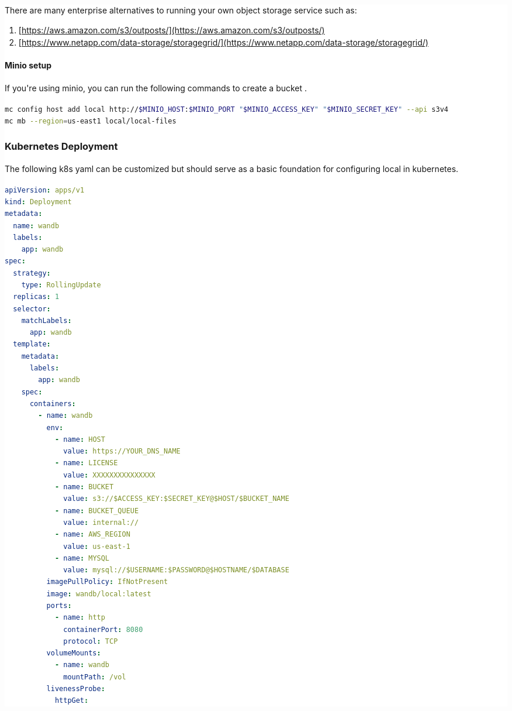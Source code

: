 There are many enterprise alternatives to running your own object storage service such as:

1. [https://aws.amazon.com/s3/outposts/](https://aws.amazon.com/s3/outposts/)
2. [https://www.netapp.com/data-storage/storagegrid/](https://www.netapp.com/data-storage/storagegrid/)

#### Minio setup

If you're using minio, you can run the following commands to create a bucket .

```bash
mc config host add local http://$MINIO_HOST:$MINIO_PORT "$MINIO_ACCESS_KEY" "$MINIO_SECRET_KEY" --api s3v4
mc mb --region=us-east1 local/local-files
```

### Kubernetes Deployment

The following k8s yaml can be customized but should serve as a basic foundation for configuring local in kubernetes.

```yaml
apiVersion: apps/v1
kind: Deployment
metadata:
  name: wandb
  labels:
    app: wandb
spec:
  strategy:
    type: RollingUpdate
  replicas: 1
  selector:
    matchLabels:
      app: wandb
  template:
    metadata:
      labels:
        app: wandb
    spec:
      containers:
        - name: wandb
          env:
            - name: HOST
              value: https://YOUR_DNS_NAME
            - name: LICENSE
              value: XXXXXXXXXXXXXXX
            - name: BUCKET
              value: s3://$ACCESS_KEY:$SECRET_KEY@$HOST/$BUCKET_NAME
            - name: BUCKET_QUEUE
              value: internal://
            - name: AWS_REGION
              value: us-east-1
            - name: MYSQL
              value: mysql://$USERNAME:$PASSWORD@$HOSTNAME/$DATABASE
          imagePullPolicy: IfNotPresent
          image: wandb/local:latest
          ports:
            - name: http
              containerPort: 8080
              protocol: TCP
          volumeMounts:
            - name: wandb
              mountPath: /vol
          livenessProbe:
            httpGet:
```